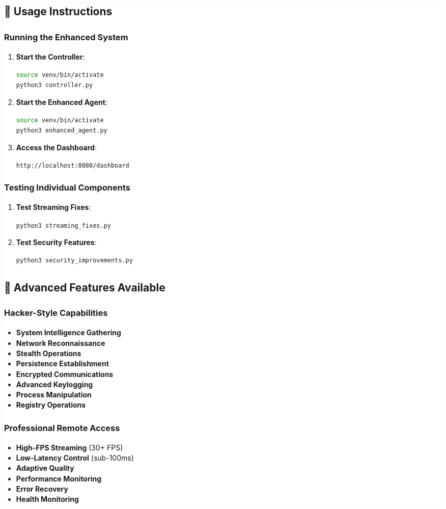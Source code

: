 ## 🎯 Usage Instructions

### Running the Enhanced System

1. **Start the Controller**:
   ```bash
   source venv/bin/activate
   python3 controller.py
   ```

2. **Start the Enhanced Agent**:
   ```bash
   source venv/bin/activate
   python3 enhanced_agent.py
   ```

3. **Access the Dashboard**:
   ```
   http://localhost:8080/dashboard
   ```

### Testing Individual Components

1. **Test Streaming Fixes**:
   ```bash
   python3 streaming_fixes.py
   ```

2. **Test Security Features**:
   ```bash
   python3 security_improvements.py
   ```

## 🔮 Advanced Features Available

### Hacker-Style Capabilities
- **System Intelligence Gathering**
- **Network Reconnaissance**
- **Stealth Operations**
- **Persistence Establishment**
- **Encrypted Communications**
- **Advanced Keylogging**
- **Process Manipulation**
- **Registry Operations**

### Professional Remote Access
- **High-FPS Streaming** (30+ FPS)
- **Low-Latency Control** (sub-100ms)
- **Adaptive Quality**
- **Performance Monitoring**
- **Error Recovery**
- **Health Monitoring**
